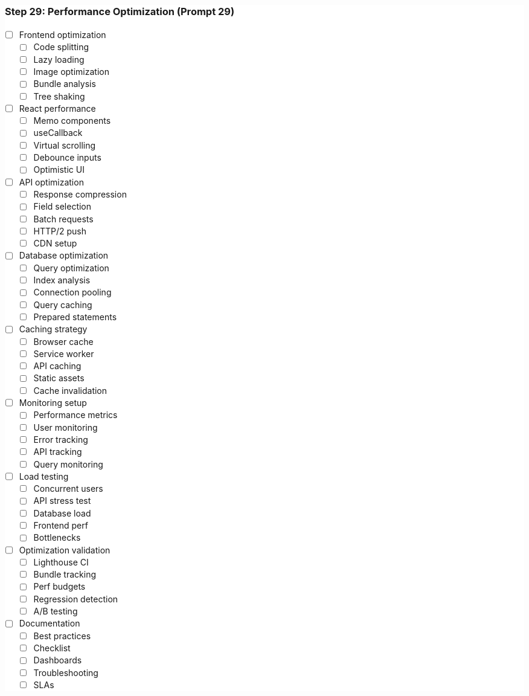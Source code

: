 ### Step 29: Performance Optimization (Prompt 29)
- [ ] Frontend optimization
  - [ ] Code splitting
  - [ ] Lazy loading
  - [ ] Image optimization
  - [ ] Bundle analysis
  - [ ] Tree shaking
- [ ] React performance
  - [ ] Memo components
  - [ ] useCallback
  - [ ] Virtual scrolling
  - [ ] Debounce inputs
  - [ ] Optimistic UI
- [ ] API optimization
  - [ ] Response compression
  - [ ] Field selection
  - [ ] Batch requests
  - [ ] HTTP/2 push
  - [ ] CDN setup
- [ ] Database optimization
  - [ ] Query optimization
  - [ ] Index analysis
  - [ ] Connection pooling
  - [ ] Query caching
  - [ ] Prepared statements
- [ ] Caching strategy
  - [ ] Browser cache
  - [ ] Service worker
  - [ ] API caching
  - [ ] Static assets
  - [ ] Cache invalidation
- [ ] Monitoring setup
  - [ ] Performance metrics
  - [ ] User monitoring
  - [ ] Error tracking
  - [ ] API tracking
  - [ ] Query monitoring
- [ ] Load testing
  - [ ] Concurrent users
  - [ ] API stress test
  - [ ] Database load
  - [ ] Frontend perf
  - [ ] Bottlenecks
- [ ] Optimization validation
  - [ ] Lighthouse CI
  - [ ] Bundle tracking
  - [ ] Perf budgets
  - [ ] Regression detection
  - [ ] A/B testing
- [ ] Documentation
  - [ ] Best practices
  - [ ] Checklist
  - [ ] Dashboards
  - [ ] Troubleshooting
  - [ ] SLAs
